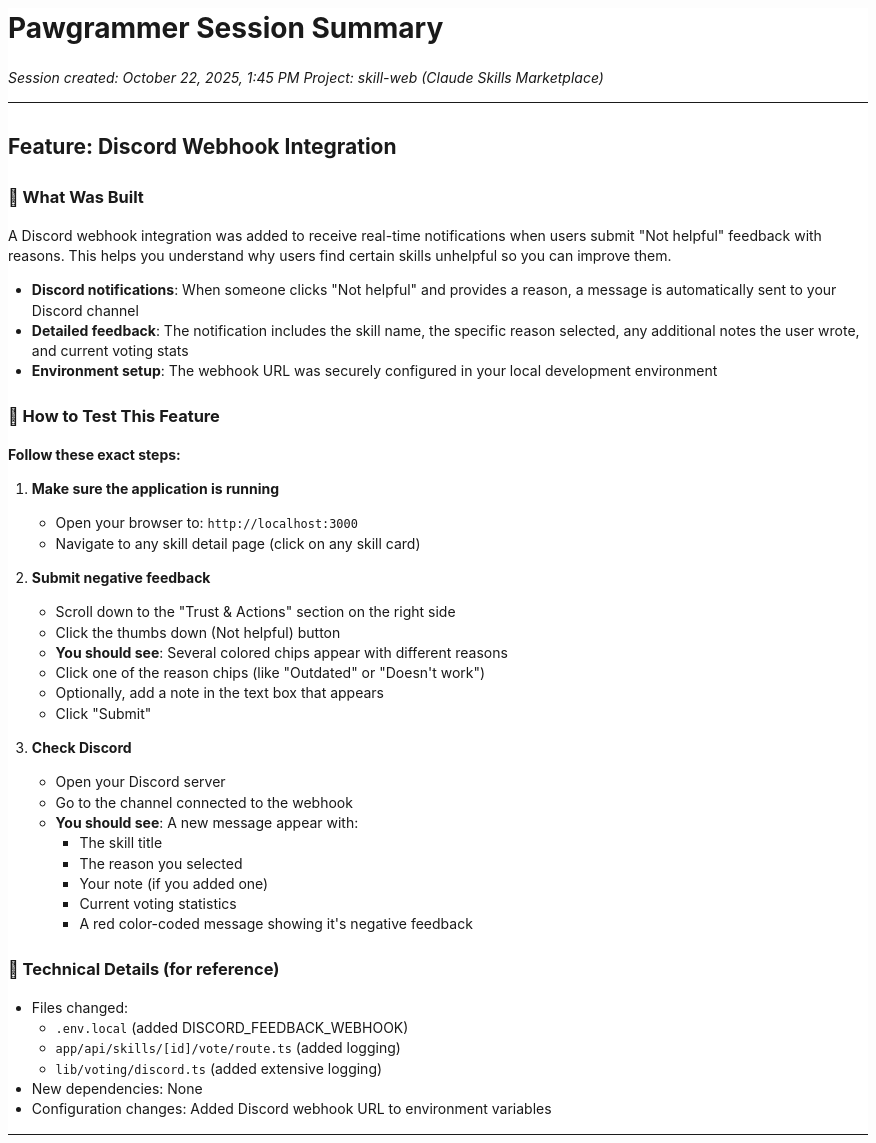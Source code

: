 # Pawgrammer Session Summary

*Session created: October 22, 2025, 1:45 PM*
*Project: skill-web (Claude Skills Marketplace)*

---

## Feature: Discord Webhook Integration

### 🎯 What Was Built

A Discord webhook integration was added to receive real-time notifications when users submit "Not helpful" feedback with reasons. This helps you understand why users find certain skills unhelpful so you can improve them.

- **Discord notifications**: When someone clicks "Not helpful" and provides a reason, a message is automatically sent to your Discord channel
- **Detailed feedback**: The notification includes the skill name, the specific reason selected, any additional notes the user wrote, and current voting stats
- **Environment setup**: The webhook URL was securely configured in your local development environment

### 🧪 How to Test This Feature

**Follow these exact steps:**

1. **Make sure the application is running**
   - Open your browser to: `http://localhost:3000`
   - Navigate to any skill detail page (click on any skill card)

2. **Submit negative feedback**
   - Scroll down to the "Trust & Actions" section on the right side
   - Click the thumbs down (Not helpful) button
   - **You should see**: Several colored chips appear with different reasons
   - Click one of the reason chips (like "Outdated" or "Doesn't work")
   - Optionally, add a note in the text box that appears
   - Click "Submit"

3. **Check Discord**
   - Open your Discord server
   - Go to the channel connected to the webhook
   - **You should see**: A new message appear with:
     - The skill title
     - The reason you selected
     - Your note (if you added one)
     - Current voting statistics
     - A red color-coded message showing it's negative feedback

### 📝 Technical Details (for reference)
- Files changed:
  - `.env.local` (added DISCORD_FEEDBACK_WEBHOOK)
  - `app/api/skills/[id]/vote/route.ts` (added logging)
  - `lib/voting/discord.ts` (added extensive logging)
- New dependencies: None
- Configuration changes: Added Discord webhook URL to environment variables

---